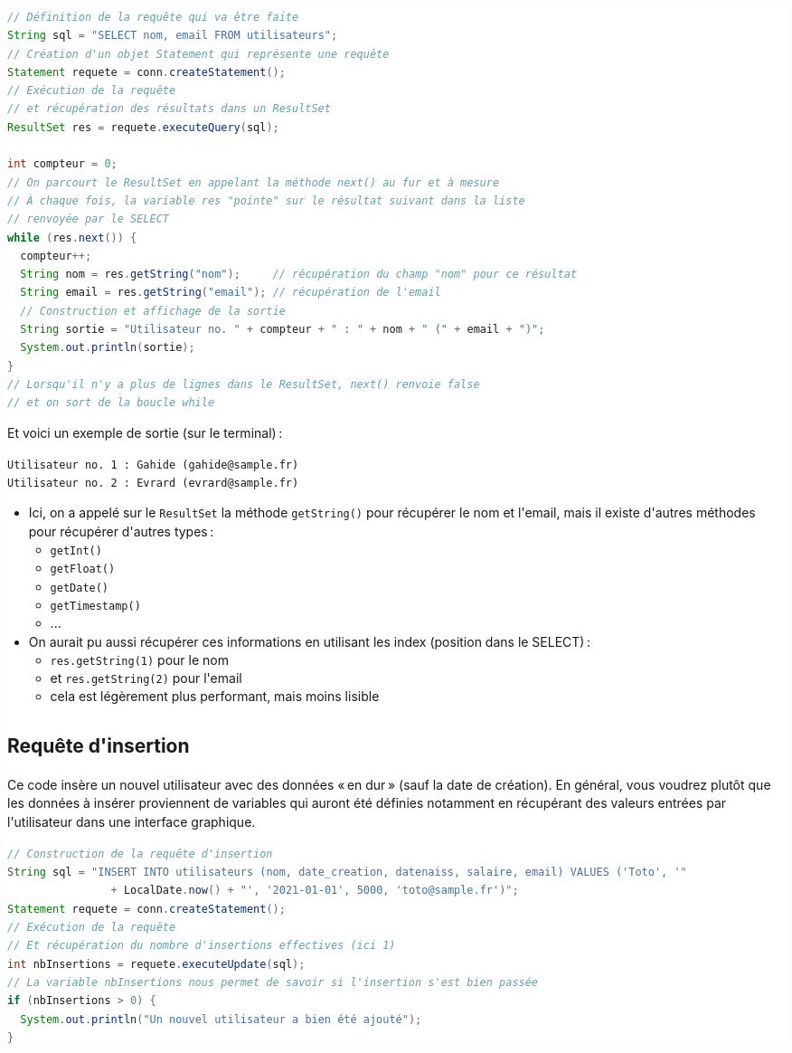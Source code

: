 ```java
// Définition de la requête qui va être faite
String sql = "SELECT nom, email FROM utilisateurs";
// Création d'un objet Statement qui représente une requête
Statement requete = conn.createStatement();
// Exécution de la requête
// et récupération des résultats dans un ResultSet
ResultSet res = requete.executeQuery(sql);

int compteur = 0;
// On parcourt le ResultSet en appelant la méthode next() au fur et à mesure
// À chaque fois, la variable res "pointe" sur le résultat suivant dans la liste
// renvoyée par le SELECT
while (res.next()) {
  compteur++;
  String nom = res.getString("nom");     // récupération du champ "nom" pour ce résultat
  String email = res.getString("email"); // récupération de l'email
  // Construction et affichage de la sortie
  String sortie = "Utilisateur no. " + compteur + " : " + nom + " (" + email + ")";
  System.out.println(sortie);
}
// Lorsqu'il n'y a plus de lignes dans le ResultSet, next() renvoie false
// et on sort de la boucle while
```

Et voici un exemple de sortie (sur le terminal) :

```
Utilisateur no. 1 : Gahide (gahide@sample.fr)
Utilisateur no. 2 : Evrard (evrard@sample.fr)
```

- Ici, on a appelé sur le `ResultSet` la méthode `getString()` pour récupérer le nom et l'email, mais il existe d'autres méthodes pour récupérer d'autres types :
  - `getInt()`
  - `getFloat()`
  - `getDate()`
  - `getTimestamp()`
  - ...
- On aurait pu aussi récupérer ces informations en utilisant les index (position dans le SELECT) :
  - `res.getString(1)` pour le nom
  - et `res.getString(2)` pour l'email
  - cela est légèrement plus performant, mais moins lisible

## Requête d'insertion

Ce code insère un nouvel utilisateur avec des données « en dur » (sauf la date de création). En général, vous voudrez plutôt que les données à insérer proviennent de variables qui auront été définies notamment en récupérant des valeurs entrées par l'utilisateur dans une interface graphique.

```java
// Construction de la requête d'insertion
String sql = "INSERT INTO utilisateurs (nom, date_creation, datenaiss, salaire, email) VALUES ('Toto', '"
                + LocalDate.now() + "', '2021-01-01', 5000, 'toto@sample.fr')";
Statement requete = conn.createStatement();
// Exécution de la requête
// Et récupération du nombre d'insertions effectives (ici 1)
int nbInsertions = requete.executeUpdate(sql);
// La variable nbInsertions nous permet de savoir si l'insertion s'est bien passée
if (nbInsertions > 0) {
  System.out.println("Un nouvel utilisateur a bien été ajouté");
}
```
